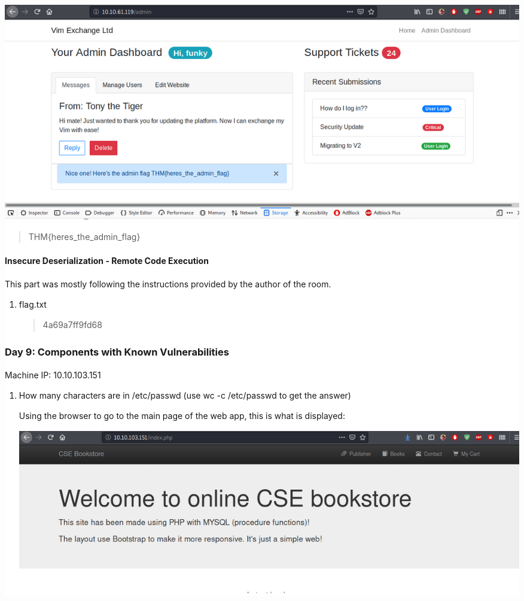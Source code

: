    ![screenshot_flag](/room_owasp/screenshots/day08/flag.png?raw=true)

   > THM{heres_the_admin_flag}

#### Insecure Deserialization - Remote Code Execution

This part was mostly following the instructions provided by the author of the room.

1. flag.txt

   > 4a69a7ff9fd68

### Day 9: Components with Known Vulnerabilities

Machine IP: 10.10.103.151

1. How many characters are in /etc/passwd (use wc -c /etc/passwd to get the answer)

   Using the browser to go to the main page of the web app, this is what is displayed:

   ![screenshot_index](/room_owasp/screenshots/day09/index.png?raw=true)
